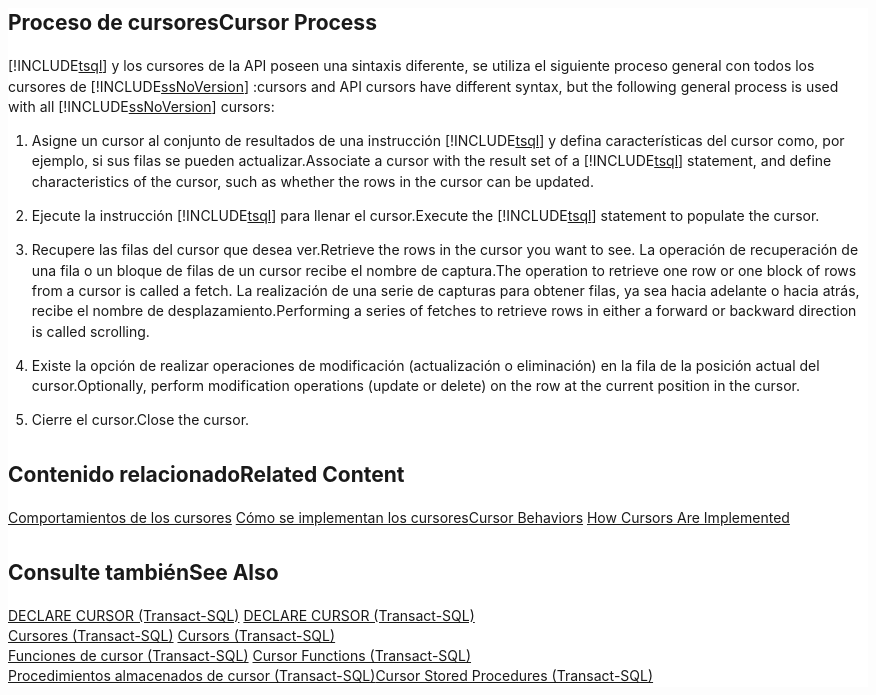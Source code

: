 ## <a name="cursor-process"></a><span data-ttu-id="c21e8-181">Proceso de cursores</span><span class="sxs-lookup"><span data-stu-id="c21e8-181">Cursor Process</span></span>  
 [!INCLUDE[tsql](../includes/tsql-md.md)] <span data-ttu-id="c21e8-182">y los cursores de la API poseen una sintaxis diferente, se utiliza el siguiente proceso general con todos los cursores de [!INCLUDE[ssNoVersion](../includes/ssnoversion-md.md)] :</span><span class="sxs-lookup"><span data-stu-id="c21e8-182">cursors and API cursors have different syntax, but the following general process is used with all [!INCLUDE[ssNoVersion](../includes/ssnoversion-md.md)] cursors:</span></span>  
  
1.  <span data-ttu-id="c21e8-183">Asigne un cursor al conjunto de resultados de una instrucción [!INCLUDE[tsql](../includes/tsql-md.md)] y defina características del cursor como, por ejemplo, si sus filas se pueden actualizar.</span><span class="sxs-lookup"><span data-stu-id="c21e8-183">Associate a cursor with the result set of a [!INCLUDE[tsql](../includes/tsql-md.md)] statement, and define characteristics of the cursor, such as whether the rows in the cursor can be updated.</span></span>  
  
2.  <span data-ttu-id="c21e8-184">Ejecute la instrucción [!INCLUDE[tsql](../includes/tsql-md.md)] para llenar el cursor.</span><span class="sxs-lookup"><span data-stu-id="c21e8-184">Execute the [!INCLUDE[tsql](../includes/tsql-md.md)] statement to populate the cursor.</span></span>  
  
3.  <span data-ttu-id="c21e8-185">Recupere las filas del cursor que desea ver.</span><span class="sxs-lookup"><span data-stu-id="c21e8-185">Retrieve the rows in the cursor you want to see.</span></span> <span data-ttu-id="c21e8-186">La operación de recuperación de una fila o un bloque de filas de un cursor recibe el nombre de captura.</span><span class="sxs-lookup"><span data-stu-id="c21e8-186">The operation to retrieve one row or one block of rows from a cursor is called a fetch.</span></span> <span data-ttu-id="c21e8-187">La realización de una serie de capturas para obtener filas, ya sea hacia adelante o hacia atrás, recibe el nombre de desplazamiento.</span><span class="sxs-lookup"><span data-stu-id="c21e8-187">Performing a series of fetches to retrieve rows in either a forward or backward direction is called scrolling.</span></span>  
  
4.  <span data-ttu-id="c21e8-188">Existe la opción de realizar operaciones de modificación (actualización o eliminación) en la fila de la posición actual del cursor.</span><span class="sxs-lookup"><span data-stu-id="c21e8-188">Optionally, perform modification operations (update or delete) on the row at the current position in the cursor.</span></span>  
  
5.  <span data-ttu-id="c21e8-189">Cierre el cursor.</span><span class="sxs-lookup"><span data-stu-id="c21e8-189">Close the cursor.</span></span>  
  
## <a name="related-content"></a><span data-ttu-id="c21e8-190">Contenido relacionado</span><span class="sxs-lookup"><span data-stu-id="c21e8-190">Related Content</span></span>  
 <span data-ttu-id="c21e8-191">[Comportamientos de los cursores](native-client-odbc-cursors/cursor-behaviors.md) [Cómo se implementan los cursores](native-client-odbc-cursors/implementation/how-cursors-are-implemented.md)</span><span class="sxs-lookup"><span data-stu-id="c21e8-191">[Cursor Behaviors](native-client-odbc-cursors/cursor-behaviors.md) [How Cursors Are Implemented](native-client-odbc-cursors/implementation/how-cursors-are-implemented.md)</span></span>  
  
## <a name="see-also"></a><span data-ttu-id="c21e8-192">Consulte también</span><span class="sxs-lookup"><span data-stu-id="c21e8-192">See Also</span></span>  
 <span data-ttu-id="c21e8-193">[DECLARE CURSOR &#40;Transact-SQL&#41;](/sql/t-sql/language-elements/declare-cursor-transact-sql) </span><span class="sxs-lookup"><span data-stu-id="c21e8-193">[DECLARE CURSOR &#40;Transact-SQL&#41;](/sql/t-sql/language-elements/declare-cursor-transact-sql) </span></span>  
 <span data-ttu-id="c21e8-194">[Cursores &#40;Transact-SQL&#41;](/sql/t-sql/language-elements/cursors-transact-sql) </span><span class="sxs-lookup"><span data-stu-id="c21e8-194">[Cursors &#40;Transact-SQL&#41;](/sql/t-sql/language-elements/cursors-transact-sql) </span></span>  
 <span data-ttu-id="c21e8-195">[Funciones de cursor &#40;Transact-SQL&#41;](/sql/t-sql/functions/cursor-functions-transact-sql) </span><span class="sxs-lookup"><span data-stu-id="c21e8-195">[Cursor Functions &#40;Transact-SQL&#41;](/sql/t-sql/functions/cursor-functions-transact-sql) </span></span>  
 [<span data-ttu-id="c21e8-196">Procedimientos almacenados de cursor &#40;Transact-SQL&#41;</span><span class="sxs-lookup"><span data-stu-id="c21e8-196">Cursor Stored Procedures &#40;Transact-SQL&#41;</span></span>](/sql/relational-databases/system-stored-procedures/cursor-stored-procedures-transact-sql)  
  